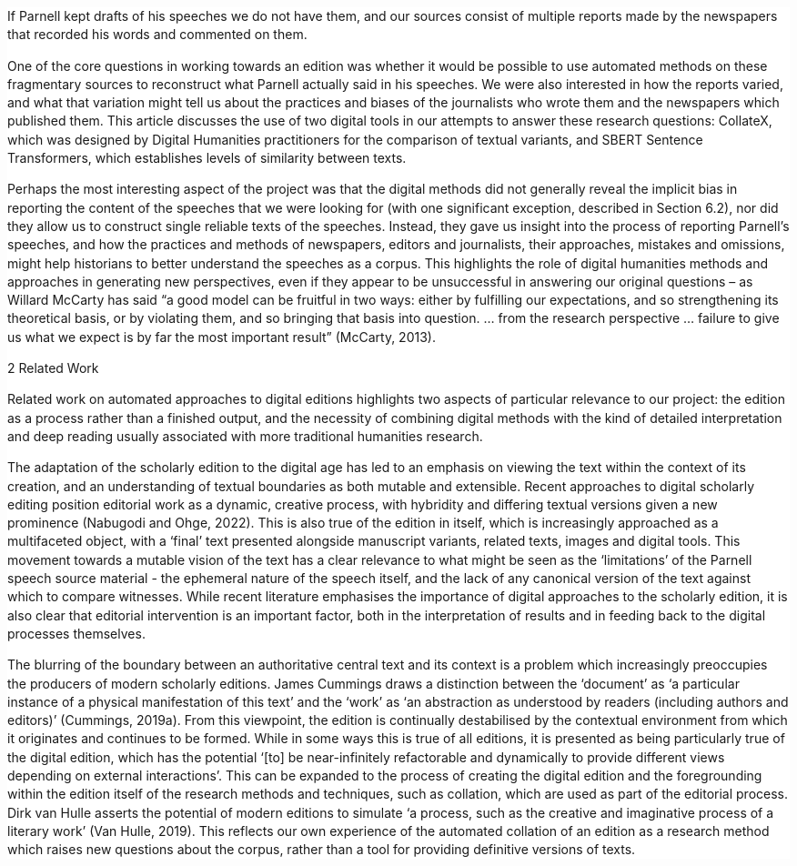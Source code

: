 If Parnell kept drafts of his speeches we do not have them, and our sources consist of multiple reports made by the newspapers that recorded his words and commented on them. 

One of the core questions in working towards an edition was whether it would be possible to use automated methods on these fragmentary sources to reconstruct what Parnell actually said in his speeches. We were also interested in how the reports varied, and what that variation might tell us about the practices and biases of the journalists who wrote them and the newspapers which published them. This article discusses the use of two digital tools in our attempts to answer these research questions: CollateX, which was designed by Digital Humanities practitioners for the comparison of textual variants, and SBERT Sentence Transformers, which establishes levels of similarity between texts. 

Perhaps the most interesting aspect of the project was that the digital methods did not generally reveal the implicit bias in reporting the content of the speeches that we were looking for (with one significant exception, described in Section 6.2), nor did they allow us to construct single reliable texts of the speeches. Instead, they gave us insight into the process of reporting Parnell’s speeches, and how the practices and methods of newspapers, editors and journalists, their approaches, mistakes and omissions, might help historians to better understand the speeches as a corpus. This highlights the role of digital humanities methods and approaches in generating new perspectives, even if they appear to be unsuccessful in answering our original questions – as Willard McCarty has said “a good model can be fruitful in two ways: either by fulfilling our expectations, and so strengthening its theoretical basis, or by violating them, and so bringing that basis into question. … from the research perspective … failure to give us what we expect is by far the most important result” (McCarty, 2013). 

2 Related Work 

Related work on automated approaches to digital editions highlights two aspects of particular relevance to our project: the edition as a process rather than a finished output, and the necessity of combining digital methods with the kind of detailed interpretation and deep reading usually associated with more traditional humanities research. 

The adaptation of the scholarly edition to the digital age has led to an emphasis on viewing the text within the context of its creation, and an understanding of textual boundaries as both mutable and extensible. Recent approaches to digital scholarly editing position editorial work as a dynamic, creative process, with hybridity and differing textual versions given a new prominence (Nabugodi and Ohge, 2022). This is also true of the edition in itself, which is increasingly approached as a multifaceted object, with a ‘final’ text presented alongside manuscript variants, related texts, images and digital tools. This movement towards a mutable vision of the text has a clear relevance to what might be seen as the ‘limitations’ of the Parnell speech source material - the ephemeral nature of the speech itself, and the lack of any canonical version of the text against which to compare witnesses. While recent literature emphasises the importance of digital approaches to the scholarly edition, it is also clear that editorial intervention is an important factor, both in the interpretation of results and in feeding back to the digital processes themselves. 

The blurring of the boundary between an authoritative central text and its context is a problem which increasingly preoccupies the producers of modern scholarly editions. James Cummings draws a distinction between the ‘document’ as ‘a particular instance of a physical manifestation of this text’ and the ‘work’ as ‘an abstraction as understood by readers (including authors and editors)’ (Cummings, 2019a). From this viewpoint, the edition is continually destabilised by the contextual environment from which it originates and continues to be formed. While in some ways this is true of all editions, it is presented as being particularly true of the digital edition, which has the potential ‘[to] be near-infinitely refactorable and dynamically to provide different views depending on external interactions’. This can be expanded to the process of creating the digital edition and the foregrounding within the edition itself of the research methods and techniques, such as collation, which are used as part of the editorial process. Dirk van Hulle asserts the potential of modern editions to simulate ‘a process, such as the creative and imaginative process of a literary work’ (Van Hulle, 2019). This reflects our own experience of the automated collation of an edition as a research method which raises new questions about the corpus, rather than a tool for providing definitive versions of texts. 


[^1]:  The Boston Irish-American newspaper The Pilot printed a full report that was credited to the Congressional Record and which was almost identical to the Record’s account, see The Pilot, 14 Feb. 1880; after a delay of two weeks, The Freeman’s Journal printed a report that was almost identical to the Post’s, see Freeman’s Journal, 16 Feb. 1880.